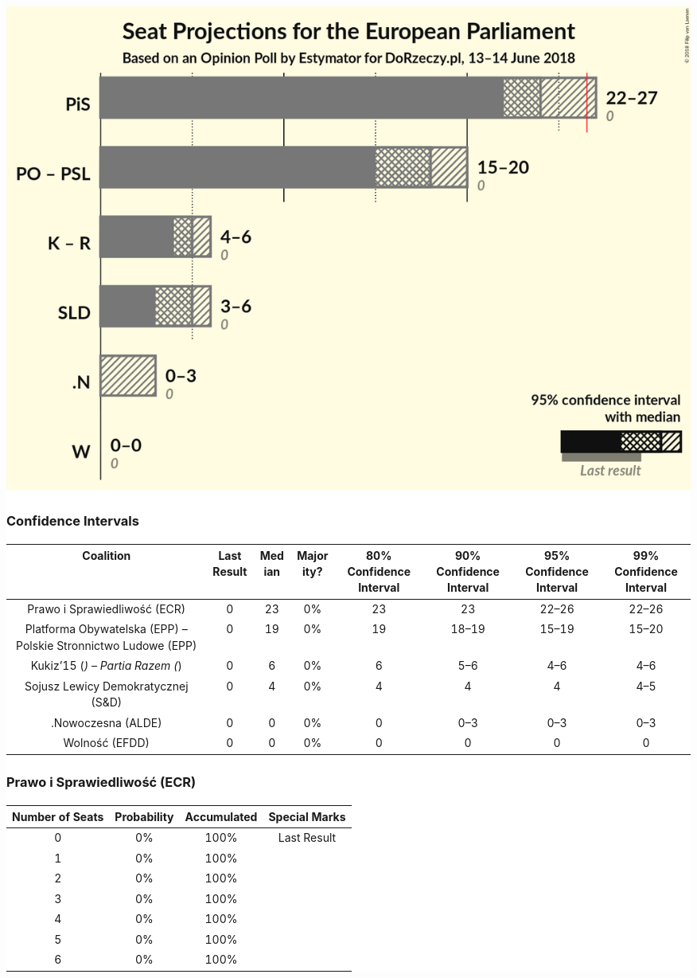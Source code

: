 ![Graph with coalitions seats not yet produced](2018-06-14-Estymator-coalitions-seats.png "Coalitions Seats")

### Confidence Intervals

| Coalition | Last Result | Median | Majority? | 80% Confidence Interval | 90% Confidence Interval | 95% Confidence Interval | 99% Confidence Interval |
|:---------:|:-----------:|:------:|:---------:|:-----------------------:|:-----------------------:|:-----------------------:|:-----------------------:|
| Prawo i Sprawiedliwość (ECR) | 0 | 23 | 0% | 23 | 23 | 22–26 | 22–26 |
| Platforma Obywatelska (EPP) – Polskie Stronnictwo Ludowe (EPP) | 0 | 19 | 0% | 19 | 18–19 | 15–19 | 15–20 |
| Kukiz’15 (*) – Partia Razem (*) | 0 | 6 | 0% | 6 | 5–6 | 4–6 | 4–6 |
| Sojusz Lewicy Demokratycznej (S&D) | 0 | 4 | 0% | 4 | 4 | 4 | 4–5 |
| .Nowoczesna (ALDE) | 0 | 0 | 0% | 0 | 0–3 | 0–3 | 0–3 |
| Wolność (EFDD) | 0 | 0 | 0% | 0 | 0 | 0 | 0 |

### Prawo i Sprawiedliwość (ECR)

| Number of Seats | Probability | Accumulated | Special Marks |
|:---------------:|:-----------:|:-----------:|:-------------:|
| 0 | 0% | 100% | Last Result |
| 1 | 0% | 100% |  |
| 2 | 0% | 100% |  |
| 3 | 0% | 100% |  |
| 4 | 0% | 100% |  |
| 5 | 0% | 100% |  |
| 6 | 0% | 100% |  |